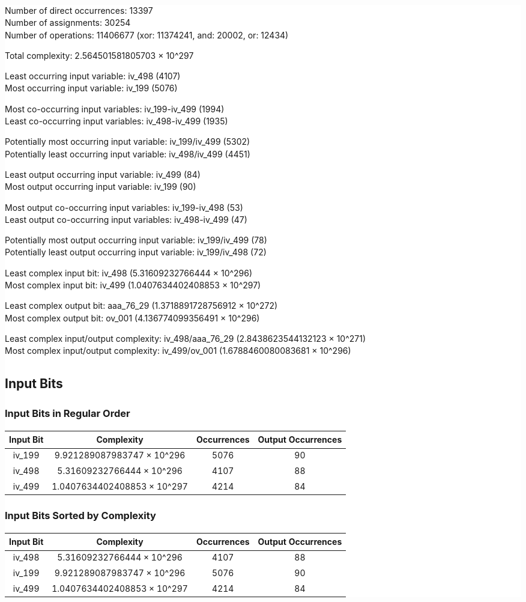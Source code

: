 Number of direct occurrences: 13397  
Number of assignments: 30254  
Number of operations: 11406677
(xor: 11374241,
and: 20002,
or: 12434)

Total complexity: 2.564501581805703 × 10^297

Least occurring input variable: iv_498 (4107)  
Most occurring input variable: iv_199 (5076)

Most co-occurring input variables: iv_199-iv_499 (1994)  
Least co-occurring input variables: iv_498-iv_499 (1935)

Potentially most occurring input variable: iv_199/iv_499 (5302)  
Potentially least occurring input variable: iv_498/iv_499 (4451)

Least output occurring input variable: iv_499 (84)  
Most output occurring input variable: iv_199 (90)

Most output co-occurring input variables: iv_199-iv_498 (53)  
Least output co-occurring input variables: iv_498-iv_499 (47)

Potentially most output occurring input variable: iv_199/iv_499 (78)  
Potentially least output occurring input variable: iv_199/iv_498 (72)

Least complex input bit: iv_498 (5.31609232766444 × 10^296)  
Most complex input bit: iv_499 (1.0407634402408853 × 10^297)

Least complex output bit: aaa_76_29 (1.3718891728756912 × 10^272)  
Most complex output bit: ov_001 (4.136774099356491 × 10^296)

Least complex input/output complexity: iv_498/aaa_76_29 (2.8438623544132123 × 10^271)  
Most complex input/output complexity: iv_499/ov_001 (1.6788460080083681 × 10^296)

## Input Bits

### Input Bits in Regular Order

| Input Bit | Complexity | Occurrences | Output Occurrences |
|:---------:|:----------:|:-----------:|:------------------:|
| iv_199 | 9.921289087983747 × 10^296 | 5076 | 90 |
| iv_498 | 5.31609232766444 × 10^296 | 4107 | 88 |
| iv_499 | 1.0407634402408853 × 10^297 | 4214 | 84 |

### Input Bits Sorted by Complexity

| Input Bit | Complexity | Occurrences | Output Occurrences |
|:---------:|:----------:|:-----------:|:------------------:|
| iv_498 | 5.31609232766444 × 10^296 | 4107 | 88 |
| iv_199 | 9.921289087983747 × 10^296 | 5076 | 90 |
| iv_499 | 1.0407634402408853 × 10^297 | 4214 | 84 |
